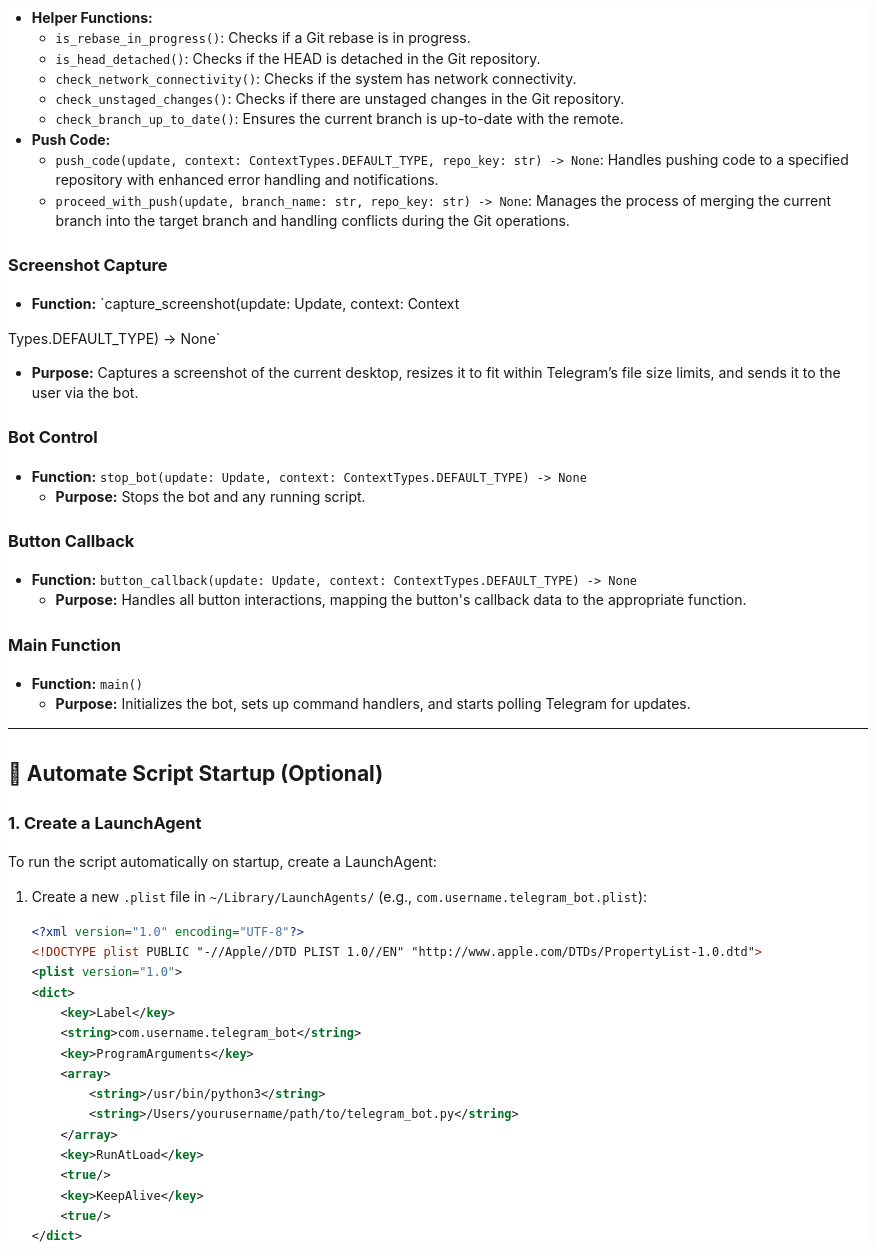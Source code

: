 - **Helper Functions:**
  - `is_rebase_in_progress()`: Checks if a Git rebase is in progress.
  - `is_head_detached()`: Checks if the HEAD is detached in the Git repository.
  - `check_network_connectivity()`: Checks if the system has network connectivity.
  - `check_unstaged_changes()`: Checks if there are unstaged changes in the Git repository.
  - `check_branch_up_to_date()`: Ensures the current branch is up-to-date with the remote.
- **Push Code:**
  - `push_code(update, context: ContextTypes.DEFAULT_TYPE, repo_key: str) -> None`: Handles pushing code to a specified repository with enhanced error handling and notifications.
  - `proceed_with_push(update, branch_name: str, repo_key: str) -> None`: Manages the process of merging the current branch into the target branch and handling conflicts during the Git operations.

### Screenshot Capture

- **Function:** `capture_screenshot(update: Update, context: Context

Types.DEFAULT_TYPE) -> None`
  - **Purpose:** Captures a screenshot of the current desktop, resizes it to fit within Telegram’s file size limits, and sends it to the user via the bot.

### Bot Control

- **Function:** `stop_bot(update: Update, context: ContextTypes.DEFAULT_TYPE) -> None`
  - **Purpose:** Stops the bot and any running script.

### Button Callback

- **Function:** `button_callback(update: Update, context: ContextTypes.DEFAULT_TYPE) -> None`
  - **Purpose:** Handles all button interactions, mapping the button's callback data to the appropriate function.

### Main Function

- **Function:** `main()`
  - **Purpose:** Initializes the bot, sets up command handlers, and starts polling Telegram for updates.

---

## 🔄 Automate Script Startup (Optional)

### 1. Create a LaunchAgent

To run the script automatically on startup, create a LaunchAgent:

1. Create a new `.plist` file in `~/Library/LaunchAgents/` (e.g., `com.username.telegram_bot.plist`):

   ```xml
   <?xml version="1.0" encoding="UTF-8"?>
   <!DOCTYPE plist PUBLIC "-//Apple//DTD PLIST 1.0//EN" "http://www.apple.com/DTDs/PropertyList-1.0.dtd">
   <plist version="1.0">
   <dict>
       <key>Label</key>
       <string>com.username.telegram_bot</string>
       <key>ProgramArguments</key>
       <array>
           <string>/usr/bin/python3</string>
           <string>/Users/yourusername/path/to/telegram_bot.py</string>
       </array>
       <key>RunAtLoad</key>
       <true/>
       <key>KeepAlive</key>
       <true/>
   </dict>
   ```